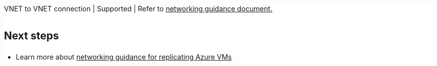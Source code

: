 VNET to VNET connection	| Supported | Refer to [networking guidance document.](site-recovery-azure-to-azure-networking-guidance.md)	 

## Next steps
- Learn more about [networking guidance for replicating Azure VMs](site-recovery-azure-to-azure-networking-guidance.md)


